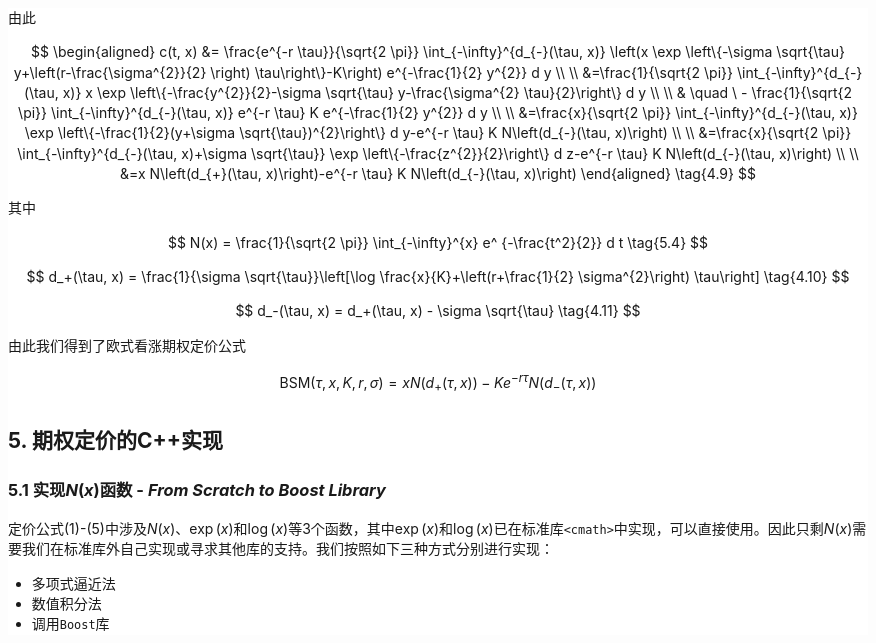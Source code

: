 由此

$$
\begin{aligned}
c(t, x) &= \frac{e^{-r \tau}}{\sqrt{2 \pi}} \int_{-\infty}^{d_{-}(\tau, x)} \left(x \exp \left\{-\sigma \sqrt{\tau} y+\left(r-\frac{\sigma^{2}}{2} \right) \tau\right\}-K\right) e^{-\frac{1}{2} y^{2}} d y \\
\\
&=\frac{1}{\sqrt{2 \pi}} \int_{-\infty}^{d_{-}(\tau, x)} x \exp \left\{-\frac{y^{2}}{2}-\sigma \sqrt{\tau} y-\frac{\sigma^{2} \tau}{2}\right\} d y \\
\\
& \quad \ - \frac{1}{\sqrt{2 \pi}} \int_{-\infty}^{d_{-}(\tau, x)} e^{-r \tau} K e^{-\frac{1}{2} y^{2}} d y \\
\\
&=\frac{x}{\sqrt{2 \pi}} \int_{-\infty}^{d_{-}(\tau, x)} \exp \left\{-\frac{1}{2}(y+\sigma \sqrt{\tau})^{2}\right\} d y-e^{-r \tau} K N\left(d_{-}(\tau, x)\right) \\
\\
&=\frac{x}{\sqrt{2 \pi}} \int_{-\infty}^{d_{-}(\tau, x)+\sigma \sqrt{\tau}} \exp \left\{-\frac{z^{2}}{2}\right\} d z-e^{-r \tau} K N\left(d_{-}(\tau, x)\right) \\
\\
&=x N\left(d_{+}(\tau, x)\right)-e^{-r \tau} K N\left(d_{-}(\tau, x)\right)
\end{aligned} \tag{4.9}
$$

其中

$$
N(x) = \frac{1}{\sqrt{2 \pi}} \int_{-\infty}^{x} e^ {-\frac{t^2}{2}} d t \tag{5.4}
$$

$$
d_+(\tau, x) = \frac{1}{\sigma \sqrt{\tau}}\left[\log \frac{x}{K}+\left(r+\frac{1}{2} \sigma^{2}\right) \tau\right] \tag{4.10}
$$

$$
d_-(\tau, x) = d_+(\tau, x) - \sigma \sqrt{\tau} \tag{4.11}
$$

由此我们得到了欧式看涨期权定价公式

$$
\text{BSM}(\tau, x, K, r, \sigma) = x N\left(d_{+}(\tau, x)\right) - K e^{-r \tau} N\left(d_{-}(\tau, x)\right) \tag{4.12}
$$


## 5. 期权定价的C++实现 

### 5.1 实现$N(x)$函数 - *From Scratch to Boost Library*

定价公式$(1)$-$(5)$中涉及$N(x)$、$\exp(x)$和$\log(x)$等3个函数，其中$\exp(x)$和$\log(x)$已在标准库`<cmath>`中实现，可以直接使用。因此只剩$N(x)$需要我们在标准库外自己实现或寻求其他库的支持。我们按照如下三种方式分别进行实现：

- 多项式逼近法
- 数值积分法
- 调用`Boost`库
